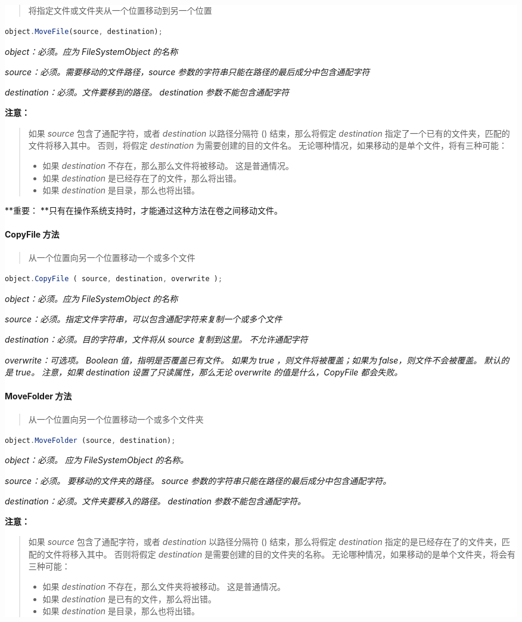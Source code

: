 >将指定文件或文件夹从一个位置移动到另一个位置

~~~javascript
object.MoveFile(source, destination);
~~~

*object：必须。应为 FileSystemObject 的名称* 

*source：必须。需要移动的文件路径，source 参数的字符串只能在路径的最后成分中包含通配字符* 

*destination：必须。文件要移到的路径。 destination 参数不能包含通配字符* 

**注意：**

> 如果 *source* 包含了通配字符，或者 *destination* 以路径分隔符 () 结束，那么将假定 *destination* 指定了一个已有的文件夹，匹配的文件将移入其中。 否则，将假定 *destination* 为需要创建的目的文件名。 无论哪种情况，如果移动的是单个文件，将有三种可能：
>
> - 如果 *destination* 不存在，那么那么文件将被移动。 这是普通情况。
> - 如果 *destination* 是已经存在了的文件，那么将出错。
> - 如果 *destination* 是目录，那么也将出错。

**重要： **只有在操作系统支持时，才能通过这种方法在卷之间移动文件。



#### CopyFile 方法

>从一个位置向另一个位置移动一个或多个文件

~~~javascript
object.CopyFile ( source, destination, overwrite );
~~~

*object：必须。应为 FileSystemObject 的名称* 

*source：必须。指定文件字符串，可以包含通配字符来复制一个或多个文件* 

*destination：必须。目的字符串，文件将从 source 复制到这里。 不允许通配字符*

*overwrite：可选项。 Boolean 值，指明是否覆盖已有文件。 如果为 true ，则文件将被覆盖；如果为 false，则文件不会被覆盖。 默认的是 true。 注意，如果 destination 设置了只读属性，那么无论  overwrite 的值是什么，CopyFile 都会失败。*



#### MoveFolder 方法

>从一个位置向另一个位置移动一个或多个文件夹

~~~javascript
object.MoveFolder (source, destination);
~~~

*object：必须。 应为 FileSystemObject 的名称。*

*source：必须。 要移动的文件夹的路径。 source 参数的字符串只能在路径的最后成分中包含通配字符。*

*destination：必须。文件夹要移入的路径。 destination 参数不能包含通配字符。*

**注意：**

>如果 *source* 包含了通配字符，或者 *destination* 以路径分隔符 () 结束，那么将假定 *destination* 指定的是已经存在了的文件夹，匹配的文件将移入其中。 否则将假定 *destination* 是需要创建的目的文件夹的名称。 无论哪种情况，如果移动的是单个文件夹，将会有三种可能：
>
>- 如果 *destination* 不存在，那么文件夹将被移动。 这是普通情况。
>- 如果 *destination* 是已有的文件，那么将出错。
>- 如果 *destination* 是目录，那么也将出错。
